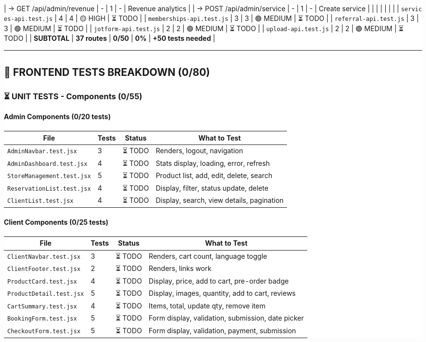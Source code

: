 | → GET /api/admin/revenue | - | 1 | - | Revenue analytics |
| → POST /api/admin/service | - | 1 | - | Create service |
| | | | | |
| `services-api.test.js` | 4 | 4 | 🟡 HIGH | ⏳ TODO |
| `memberships-api.test.js` | 3 | 3 | 🟢 MEDIUM | ⏳ TODO |
| `referral-api.test.js` | 3 | 3 | 🟢 MEDIUM | ⏳ TODO |
| `jotform-api.test.js` | 2 | 2 | 🟢 MEDIUM | ⏳ TODO |
| `upload-api.test.js` | 2 | 2 | 🟢 MEDIUM | ⏳ TODO |
| **SUBTOTAL** | **37 routes** | **0/50** | **0%** | **+50 tests needed** |

---

## 🎨 FRONTEND TESTS BREAKDOWN (0/80)

### ⏳ UNIT TESTS - Components (0/55)

#### Admin Components (0/20 tests)

| File | Tests | Status | What to Test |
|------|-------|--------|--------------|
| `AdminNavbar.test.jsx` | 3 | ⏳ TODO | Renders, logout, navigation |
| `AdminDashboard.test.jsx` | 4 | ⏳ TODO | Stats display, loading, error, refresh |
| `StoreManagement.test.jsx` | 5 | ⏳ TODO | Product list, add, edit, delete, search |
| `ReservationList.test.jsx` | 4 | ⏳ TODO | Display, filter, status update, delete |
| `ClientList.test.jsx` | 4 | ⏳ TODO | Display, search, view details, pagination |

#### Client Components (0/25 tests)

| File | Tests | Status | What to Test |
|------|-------|--------|--------------|
| `ClientNavbar.test.jsx` | 3 | ⏳ TODO | Renders, cart count, language toggle |
| `ClientFooter.test.jsx` | 2 | ⏳ TODO | Renders, links work |
| `ProductCard.test.jsx` | 4 | ⏳ TODO | Display, price, add to cart, pre-order badge |
| `ProductDetail.test.jsx` | 5 | ⏳ TODO | Display, images, quantity, add to cart, reviews |
| `CartSummary.test.jsx` | 4 | ⏳ TODO | Items, total, update qty, remove item |
| `BookingForm.test.jsx` | 5 | ⏳ TODO | Form display, validation, submission, date picker |
| `CheckoutForm.test.jsx` | 5 | ⏳ TODO | Form display, validation, payment, submission |
